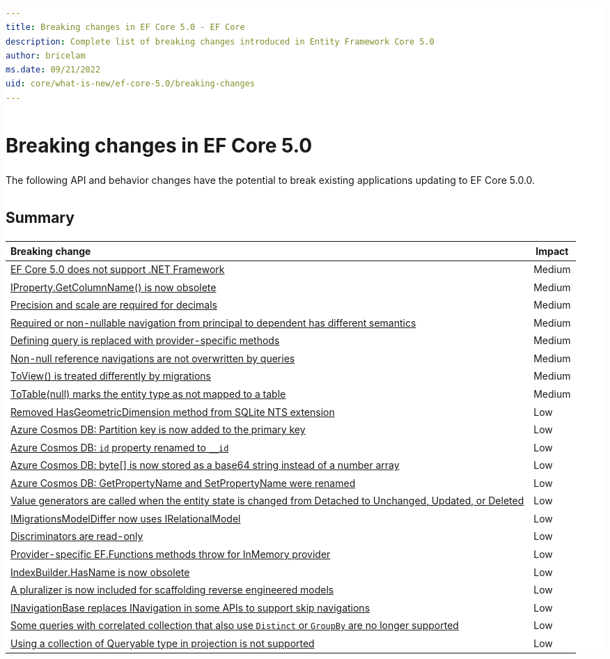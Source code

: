 ```yaml
---
title: Breaking changes in EF Core 5.0 - EF Core
description: Complete list of breaking changes introduced in Entity Framework Core 5.0
author: bricelam
ms.date: 09/21/2022
uid: core/what-is-new/ef-core-5.0/breaking-changes
---
```


# Breaking changes in EF Core 5.0

The following API and behavior changes have the potential to break existing applications updating to EF Core 5.0.0.

## Summary

| **Breaking change**                                                                                                                   | **Impact** |
|:--------------------------------------------------------------------------------------------------------------------------------------|------------|
| [EF Core 5.0 does not support .NET Framework](#netstandard21)                                                                         | Medium     |
| [IProperty.GetColumnName() is now obsolete](#getcolumnname-obsolete)                                                                  | Medium     |
| [Precision and scale are required for decimals](#decimals)                                                                            | Medium     |
| [Required or non-nullable navigation from principal to dependent has different semantics](#required-dependent)                        | Medium     |
| [Defining query is replaced with provider-specific methods](#defining-query)                                                          | Medium     |
| [Non-null reference navigations are not overwritten by queries](#nonnullreferences)                                                   | Medium     |
| [ToView() is treated differently by migrations](#toview)                                                                              | Medium     |
| [ToTable(null) marks the entity type as not mapped to a table](#totable)                                                              | Medium     |
| [Removed HasGeometricDimension method from SQLite NTS extension](#geometric-sqlite)                                                   | Low        |
| [Azure Cosmos DB: Partition key is now added to the primary key](#cosmos-partition-key)                                                        | Low        |
| [Azure Cosmos DB: `id` property renamed to `__id`](#cosmos-id)                                                                                 | Low        |
| [Azure Cosmos DB: byte[] is now stored as a base64 string instead of a number array](#cosmos-byte)                                             | Low        |
| [Azure Cosmos DB: GetPropertyName and SetPropertyName were renamed](#cosmos-metadata)                                                          | Low        |
| [Value generators are called when the entity state is changed from Detached to Unchanged, Updated, or Deleted](#non-added-generation) | Low        |
| [IMigrationsModelDiffer now uses IRelationalModel](#relational-model)                                                                 | Low        |
| [Discriminators are read-only](#read-only-discriminators)                                                                             | Low        |
| [Provider-specific EF.Functions methods throw for InMemory provider](#no-client-methods)                                              | Low        |
| [IndexBuilder.HasName is now obsolete](#index-obsolete)                                                                               | Low        |
| [A pluralizer is now included for scaffolding reverse engineered models](#pluralizer)                                                 | Low        |
| [INavigationBase replaces INavigation in some APIs to support skip navigations](#inavigationbase)                                     | Low        |
| [Some queries with correlated collection that also use `Distinct` or `GroupBy` are no longer supported](#collection-distinct-groupby) | Low        |
| [Using a collection of Queryable type in projection is not supported](#queryable-projection)                                          | Low        |
